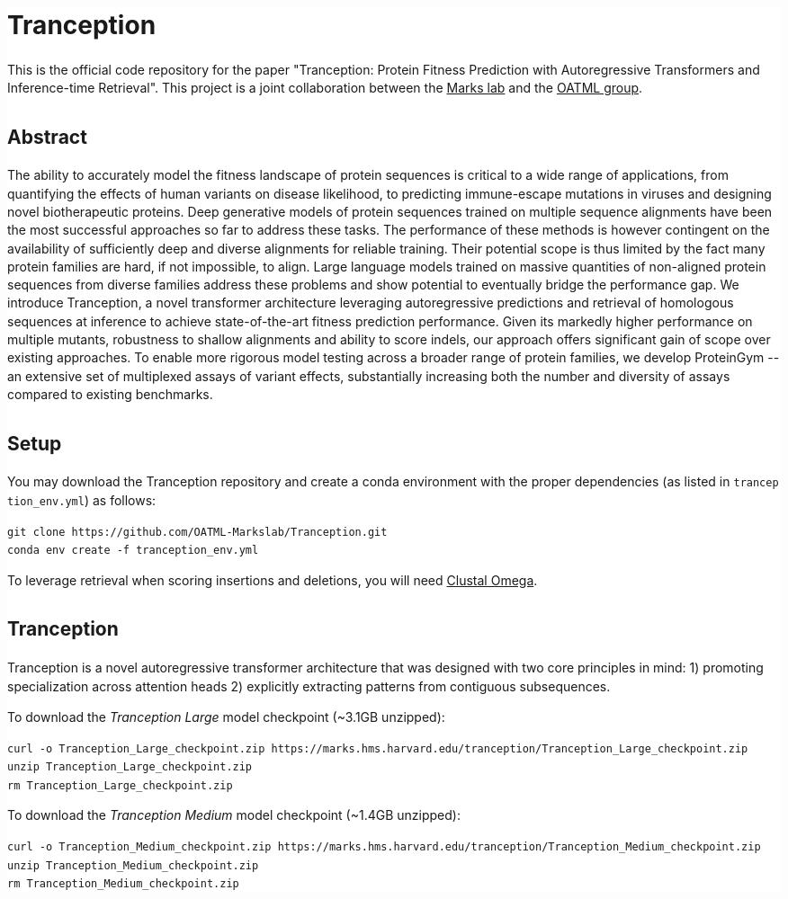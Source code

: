 # Tranception

This is the official code repository for the paper "Tranception: Protein Fitness Prediction with Autoregressive Transformers and Inference-time Retrieval". This project is a joint collaboration between the [Marks lab](https://www.deboramarkslab.com/) and the [OATML group](https://oatml.cs.ox.ac.uk/).

## Abstract
The ability to accurately model the fitness landscape of protein sequences is critical to a wide range of applications, from quantifying the effects of human variants on disease likelihood, to predicting immune-escape mutations in viruses and designing novel biotherapeutic proteins. Deep generative models of protein sequences trained on multiple sequence alignments have been the most successful approaches so far to address these tasks. The performance of these methods is however contingent on the availability of sufficiently deep and diverse alignments for reliable training. Their potential scope is thus limited by the fact many protein families are hard, if not impossible, to align. Large language models trained on massive quantities of non-aligned protein sequences from diverse families address these problems and show potential to eventually bridge the performance gap. We introduce Tranception, a novel transformer architecture leveraging autoregressive predictions and retrieval of homologous sequences at inference to achieve state-of-the-art fitness prediction performance. Given its markedly higher performance on multiple mutants, robustness to shallow alignments and ability to score indels, our approach offers significant gain of scope over existing approaches. To enable more rigorous model testing across a broader range of protein families, we develop ProteinGym -- an extensive set of multiplexed assays of variant effects, substantially increasing both the number and diversity of assays compared to existing benchmarks.

## Setup
You may download the Tranception repository and create a conda environment with the proper dependencies (as listed in `tranception_env.yml`) as follows:
```
git clone https://github.com/OATML-Markslab/Tranception.git
conda env create -f tranception_env.yml
```
To leverage retrieval when scoring insertions and deletions, you will need [Clustal Omega](http://www.clustal.org/omega/#Download).

## Tranception
Tranception is a novel autoregressive transformer architecture that was designed with two core principles in mind: 1) promoting specialization across attention heads 2) explicitly extracting patterns from contiguous subsequences.

To download the *Tranception Large* model checkpoint (~3.1GB unzipped):
```
curl -o Tranception_Large_checkpoint.zip https://marks.hms.harvard.edu/tranception/Tranception_Large_checkpoint.zip
unzip Tranception_Large_checkpoint.zip
rm Tranception_Large_checkpoint.zip
```

To download the *Tranception Medium* model checkpoint (~1.4GB unzipped):
```
curl -o Tranception_Medium_checkpoint.zip https://marks.hms.harvard.edu/tranception/Tranception_Medium_checkpoint.zip
unzip Tranception_Medium_checkpoint.zip
rm Tranception_Medium_checkpoint.zip
```
